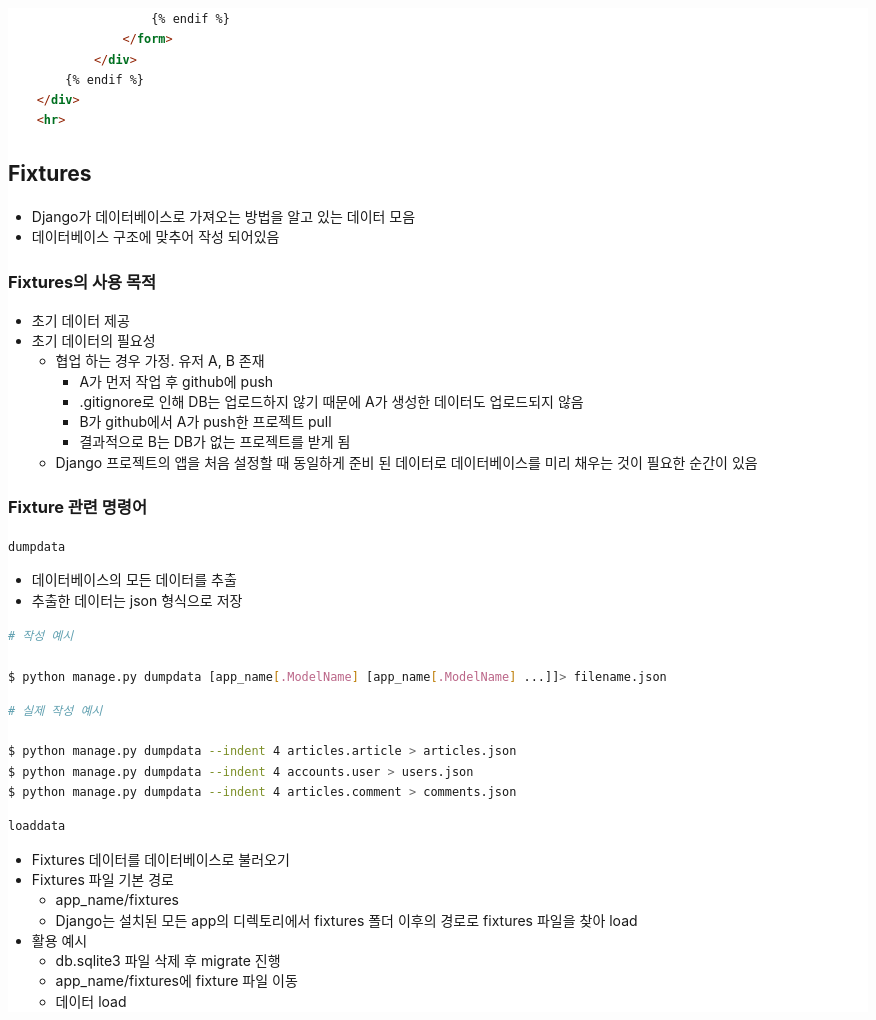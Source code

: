 ```html
                    {% endif %}
                </form>
            </div>
        {% endif %}
    </div>
    <hr>
```

## Fixtures

- Django가 데이터베이스로 가져오는 방법을 알고 있는 데이터 모음
- 데이터베이스 구조에 맞추어 작성 되어있음

### Fixtures의 사용 목적

- 초기 데이터 제공
- 초기 데이터의 필요성
    - 협업 하는 경우 가정. 유저 A, B 존재
        - A가 먼저 작업 후 github에 push
        - .gitignore로 인해 DB는 업로드하지 않기 때문에 A가 생성한 데이터도 업로드되지 않음
        - B가 github에서 A가 push한 프로젝트 pull
        - 결과적으로 B는 DB가 없는 프로젝트를 받게 됨
    - Django 프로젝트의 앱을 처음 설정할 때 동일하게 준비 된 데이터로 데이터베이스를 미리 채우는 것이 필요한 순간이 있음

### Fixture 관련 명령어

`dumpdata`

- 데이터베이스의 모든 데이터를 추출
- 추출한 데이터는 json 형식으로 저장

```bash
# 작성 예시

$ python manage.py dumpdata [app_name[.ModelName] [app_name[.ModelName] ...]]> filename.json
```

```bash
# 실제 작성 예시

$ python manage.py dumpdata --indent 4 articles.article > articles.json
$ python manage.py dumpdata --indent 4 accounts.user > users.json
$ python manage.py dumpdata --indent 4 articles.comment > comments.json
```

`loaddata`

- Fixtures 데이터를 데이터베이스로 불러오기
- Fixtures 파일 기본 경로
    - app_name/fixtures
    - Django는 설치된 모든 app의 디렉토리에서 fixtures 폴더 이후의 경로로 fixtures 파일을 찾아 load
- 활용 예시
    - db.sqlite3 파일 삭제 후 migrate 진행
    - app_name/fixtures에 fixture 파일 이동
    - 데이터 load
        